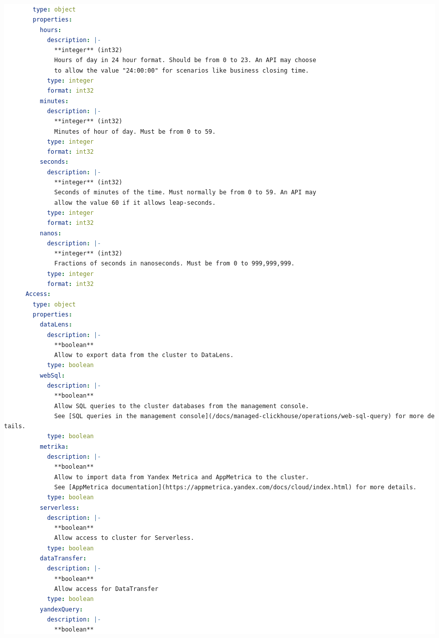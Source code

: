 ```yaml
        type: object
        properties:
          hours:
            description: |-
              **integer** (int32)
              Hours of day in 24 hour format. Should be from 0 to 23. An API may choose
              to allow the value "24:00:00" for scenarios like business closing time.
            type: integer
            format: int32
          minutes:
            description: |-
              **integer** (int32)
              Minutes of hour of day. Must be from 0 to 59.
            type: integer
            format: int32
          seconds:
            description: |-
              **integer** (int32)
              Seconds of minutes of the time. Must normally be from 0 to 59. An API may
              allow the value 60 if it allows leap-seconds.
            type: integer
            format: int32
          nanos:
            description: |-
              **integer** (int32)
              Fractions of seconds in nanoseconds. Must be from 0 to 999,999,999.
            type: integer
            format: int32
      Access:
        type: object
        properties:
          dataLens:
            description: |-
              **boolean**
              Allow to export data from the cluster to DataLens.
            type: boolean
          webSql:
            description: |-
              **boolean**
              Allow SQL queries to the cluster databases from the management console.
              See [SQL queries in the management console](/docs/managed-clickhouse/operations/web-sql-query) for more details.
            type: boolean
          metrika:
            description: |-
              **boolean**
              Allow to import data from Yandex Metrica and AppMetrica to the cluster.
              See [AppMetrica documentation](https://appmetrica.yandex.com/docs/cloud/index.html) for more details.
            type: boolean
          serverless:
            description: |-
              **boolean**
              Allow access to cluster for Serverless.
            type: boolean
          dataTransfer:
            description: |-
              **boolean**
              Allow access for DataTransfer
            type: boolean
          yandexQuery:
            description: |-
              **boolean**
```